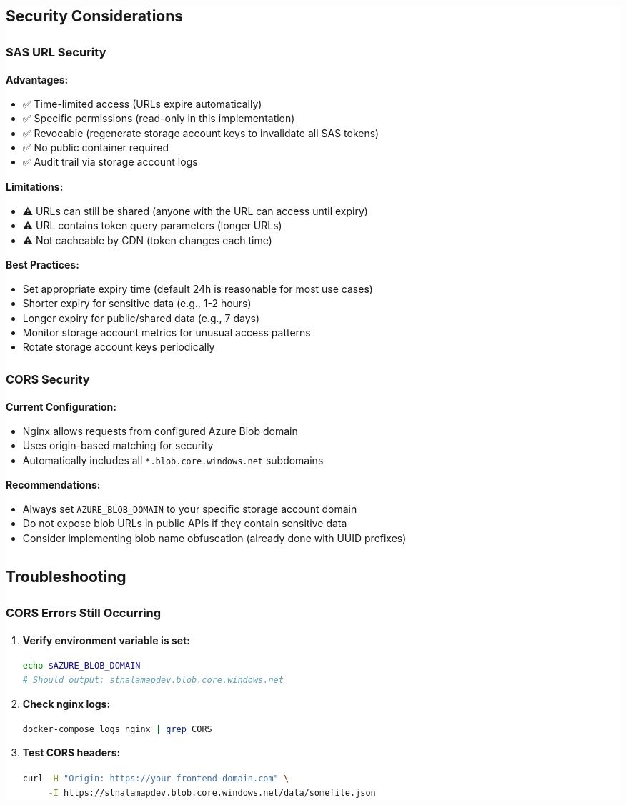 ## Security Considerations

### SAS URL Security

**Advantages:**
- ✅ Time-limited access (URLs expire automatically)
- ✅ Specific permissions (read-only in this implementation)
- ✅ Revocable (regenerate storage account keys to invalidate all SAS tokens)
- ✅ No public container required
- ✅ Audit trail via storage account logs

**Limitations:**
- ⚠️ URLs can still be shared (anyone with the URL can access until expiry)
- ⚠️ URL contains token query parameters (longer URLs)
- ⚠️ Not cacheable by CDN (token changes each time)

**Best Practices:**
- Set appropriate expiry time (default 24h is reasonable for most use cases)
- Shorter expiry for sensitive data (e.g., 1-2 hours)
- Longer expiry for public/shared data (e.g., 7 days)
- Monitor storage account metrics for unusual access patterns
- Rotate storage account keys periodically

### CORS Security

**Current Configuration:**
- Nginx allows requests from configured Azure Blob domain
- Uses origin-based matching for security
- Automatically includes all `*.blob.core.windows.net` subdomains

**Recommendations:**
- Always set `AZURE_BLOB_DOMAIN` to your specific storage account domain
- Do not expose blob URLs in public APIs if they contain sensitive data
- Consider implementing blob name obfuscation (already done with UUID prefixes)

## Troubleshooting

### CORS Errors Still Occurring

1. **Verify environment variable is set:**
   ```bash
   echo $AZURE_BLOB_DOMAIN
   # Should output: stnalamapdev.blob.core.windows.net
   ```

2. **Check nginx logs:**
   ```bash
   docker-compose logs nginx | grep CORS
   ```

3. **Test CORS headers:**
   ```bash
   curl -H "Origin: https://your-frontend-domain.com" \
        -I https://stnalamapdev.blob.core.windows.net/data/somefile.json
   ```
